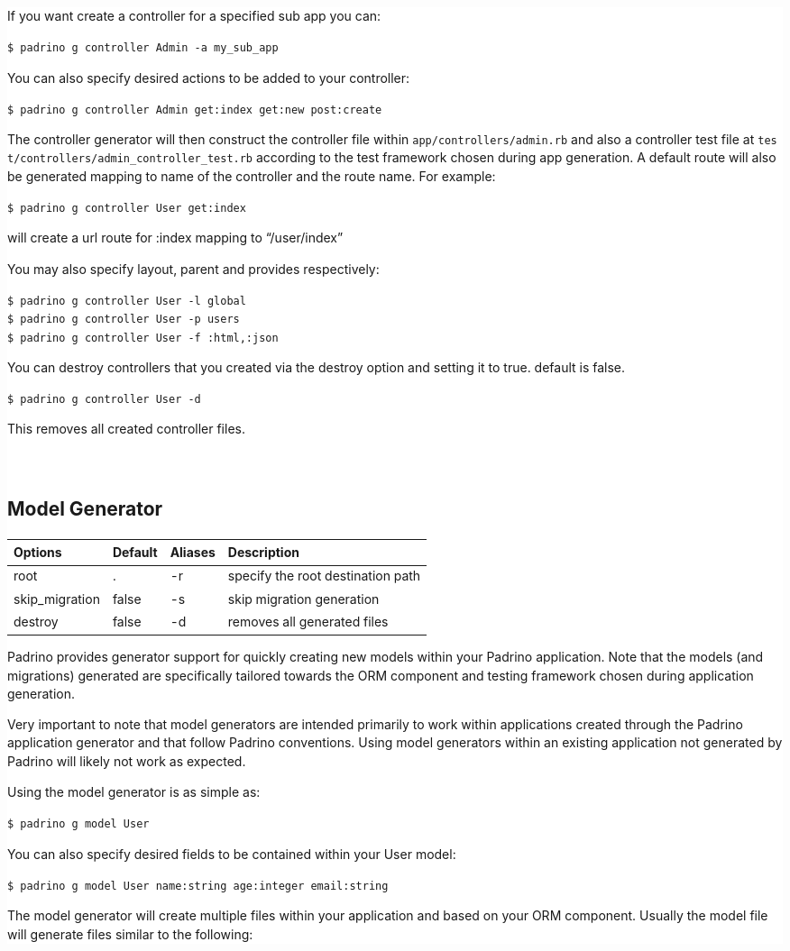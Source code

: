 If you want create a controller for a specified sub app you can:

    $ padrino g controller Admin -a my_sub_app

You can also specify desired actions to be added to your controller:

    $ padrino g controller Admin get:index get:new post:create

The controller generator will then construct the controller file within `app/controllers/admin.rb` and also a controller test file at `test/controllers/admin_controller_test.rb` according to the test framework chosen during app generation. A default route will also be generated mapping to name of the controller and the route name. For example:

    $ padrino g controller User get:index

will create a url route for :index mapping to “/user/index”

You may also specify layout, parent and provides respectively:

    $ padrino g controller User -l global
    $ padrino g controller User -p users
    $ padrino g controller User -f :html,:json

You can destroy controllers that you created via the destroy option and setting it to true. default is false.

    $ padrino g controller User -d

This removes all created controller files.

 

## Model Generator

|Options|Default|Aliases|Description|
|:------|:------|:------|:----------|
|root|.|-r|specify the root destination path|
|skip\_migration|false|-s|skip migration generation|
|destroy|false|-d|removes all generated files|

Padrino provides generator support for quickly creating new models within your Padrino application. Note that the models (and migrations) generated are specifically tailored towards the ORM component and testing framework chosen during application generation.

Very important to note that model generators are intended primarily to work within applications created through the Padrino application generator and that follow Padrino conventions. Using model generators within an existing application not generated by Padrino will likely not work as expected.

Using the model generator is as simple as:

    $ padrino g model User

You can also specify desired fields to be contained within your User model:

    $ padrino g model User name:string age:integer email:string

The model generator will create multiple files within your application and based on your ORM component.
 Usually the model file will generate files similar to the following:
